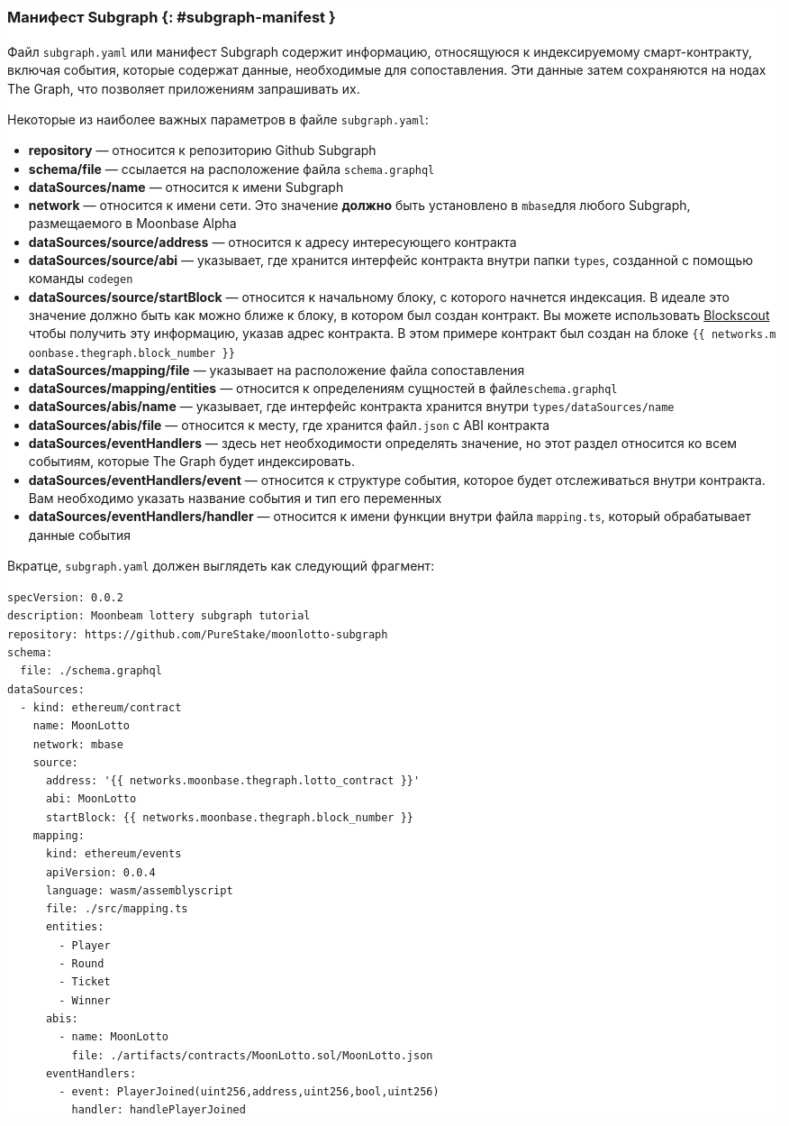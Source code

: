 ### Манифест Subgraph {: #subgraph-manifest } 

Файл `subgraph.yaml` или манифест Subgraph содержит информацию, относящуюся к индексируемому смарт-контракту, включая события, которые содержат данные, необходимые для сопоставления. Эти данные затем сохраняются на нодах The Graph, что позволяет приложениям запрашивать их. 

Некоторые из наиболее важных параметров в файле `subgraph.yaml`:

 - **repository** — относится к репозиторию Github Subgraph
 - **schema/file** — ссылается на расположение файла `schema.graphql`
 - **dataSources/name** — относится к имени Subgraph
 - **network** — относится к имени сети. Это значение **должно** быть установлено в `mbase`для любого Subgraph, размещаемого в Moonbase Alpha
 - **dataSources/source/address** — относится к адресу интересующего контракта
 - **dataSources/source/abi** — указывает, где хранится интерфейс контракта внутри папки `types`, созданной с помощью команды `codegen`
 - **dataSources/source/startBlock** — относится к начальному блоку, с которого начнется индексация. В идеале это значение должно быть как можно ближе к блоку, в котором был создан контракт. Вы можете использовать [Blockscout](https://moonbase-blockscout.testnet.moonbeam.network/) чтобы получить эту информацию, указав адрес контракта. В этом примере контракт был создан на блоке `{{ networks.moonbase.thegraph.block_number }}`
 - **dataSources/mapping/file** — указывает на расположение файла сопоставления
 - **dataSources/mapping/entities** — относится к определениям сущностей в файле`schema.graphql`
 - **dataSources/abis/name** — указывает, где интерфейс контракта хранится внутри `types/dataSources/name`
 - **dataSources/abis/file** — относится к месту, где хранится файл`.json` с ABI контракта
 - **dataSources/eventHandlers** — здесь нет необходимости определять значение, но этот раздел относится ко всем событиям, которые The Graph будет индексировать.
 - **dataSources/eventHandlers/event** — относится к структуре события, которое будет отслеживаться внутри контракта. Вам необходимо указать название события и тип его переменных
 - **dataSources/eventHandlers/handler** — относится к имени функции внутри файла `mapping.ts`, который обрабатывает данные события
 
Вкратце, `subgraph.yaml` должен выглядеть как следующий фрагмент:

```
specVersion: 0.0.2
description: Moonbeam lottery subgraph tutorial
repository: https://github.com/PureStake/moonlotto-subgraph
schema:
  file: ./schema.graphql
dataSources:
  - kind: ethereum/contract
    name: MoonLotto
    network: mbase
    source:
      address: '{{ networks.moonbase.thegraph.lotto_contract }}'
      abi: MoonLotto
      startBlock: {{ networks.moonbase.thegraph.block_number }}
    mapping:
      kind: ethereum/events
      apiVersion: 0.0.4
      language: wasm/assemblyscript
      file: ./src/mapping.ts
      entities:
        - Player
        - Round
        - Ticket
        - Winner
      abis:
        - name: MoonLotto
          file: ./artifacts/contracts/MoonLotto.sol/MoonLotto.json
      eventHandlers:
        - event: PlayerJoined(uint256,address,uint256,bool,uint256)
          handler: handlePlayerJoined
```